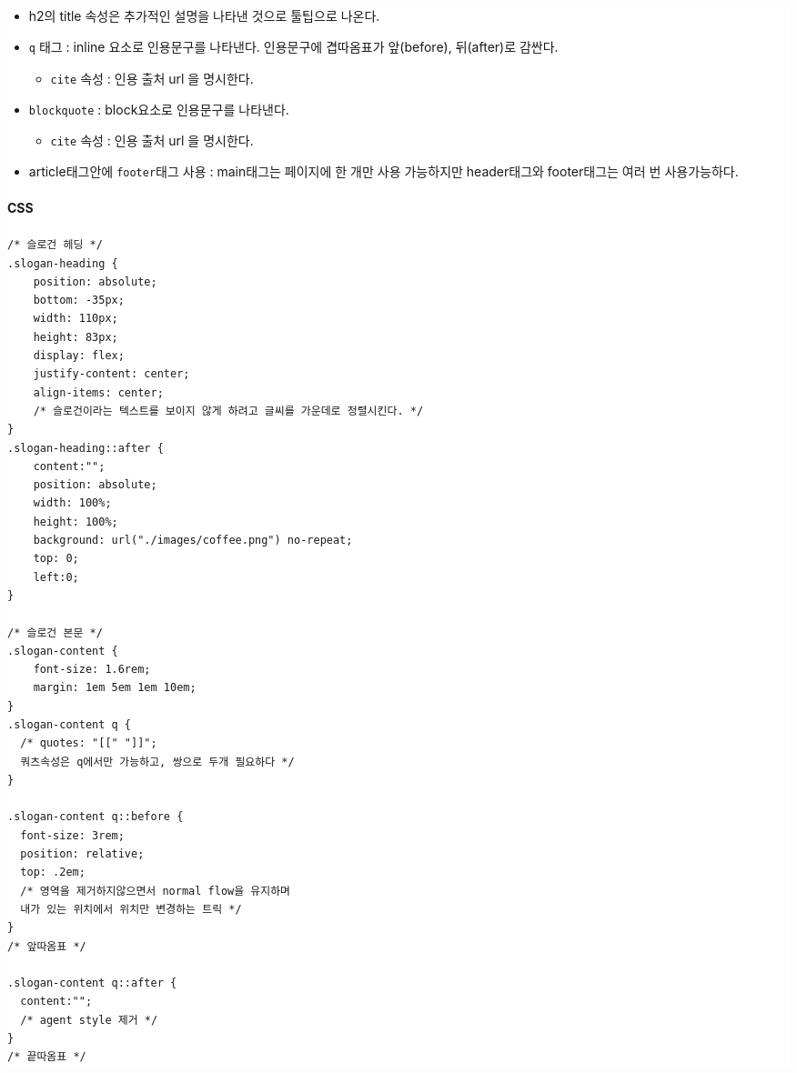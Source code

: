 - h2의 title 속성은 추가적인 설명을 나타낸 것으로 툴팁으로 나온다.


- `q` 태그 :  inline 요소로 인용문구를 나타낸다.  인용문구에 겹따옴표가 앞(before), 뒤(after)로 감싼다.
  - `cite`  속성 :  인용 출처 url 을  명시한다. 

- `blockquote` : block요소로 인용문구를 나타낸다.

  - `cite`  속성 :  인용 출처 url 을  명시한다. 

- article태그안에 `footer`태그 사용 : main태그는 페이지에 한 개만 사용 가능하지만 header태그와 footer태그는 여러 번 사용가능하다.




#### CSS

```
/* 슬로건 헤딩 */
.slogan-heading {
    position: absolute;
    bottom: -35px;
    width: 110px;
    height: 83px;
    display: flex;
    justify-content: center;
    align-items: center;
    /* 슬로건이라는 텍스트를 보이지 않게 하려고 글씨를 가운데로 정렬시킨다. */
}
.slogan-heading::after {
    content:"";
    position: absolute;
    width: 100%;
    height: 100%;
    background: url("./images/coffee.png") no-repeat;
    top: 0;
    left:0;
}

/* 슬로건 본문 */
.slogan-content {
    font-size: 1.6rem;
    margin: 1em 5em 1em 10em;
}
.slogan-content q {
  /* quotes: "[[" "]]";
  쿼츠속성은 q에서만 가능하고, 쌍으로 두개 필요하다 */
}

.slogan-content q::before {
  font-size: 3rem;
  position: relative;
  top: .2em;
  /* 영역을 제거하지않으면서 normal flow을 유지하며
  내가 있는 위치에서 위치만 변경하는 트릭 */
}
/* 앞따옴표 */

.slogan-content q::after {
  content:"";
  /* agent style 제거 */
}
/* 끝따옴표 */

```
